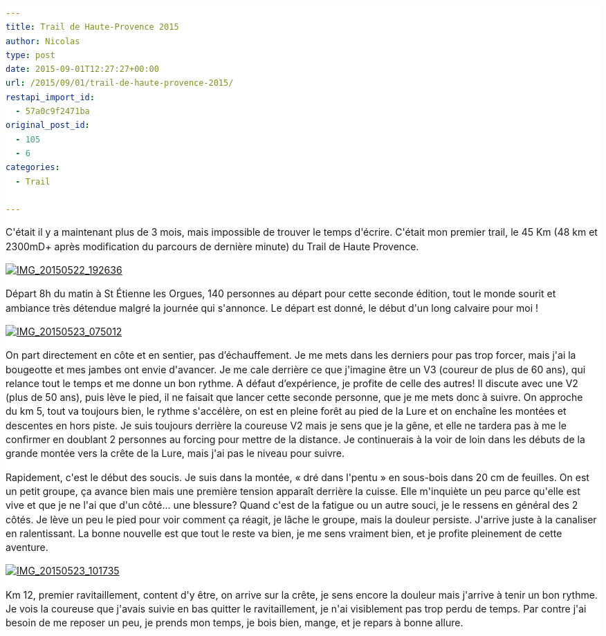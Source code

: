 ```yaml
---
title: Trail de Haute-Provence 2015
author: Nicolas
type: post
date: 2015-09-01T12:27:27+00:00
url: /2015/09/01/trail-de-haute-provence-2015/
restapi_import_id:
  - 57a0c9f2471ba
original_post_id:
  - 105
  - 6
categories:
  - Trail

---
```

C'était il y a maintenant plus de 3 mois, mais impossible de trouver le temps d'écrire. C'était mon premier trail, le 45 Km (48 km et 2300mD+ après modification du parcours de dernière minute) du Trail de Haute Provence.

[<img class="aligncenter size-large wp-image-139" src="http://deh0rs.com/wp-content/uploads/2015/09/img_20150522_192636.jpg?w=660" alt="IMG_20150522_192636" width="660" height="495" />][1]



Départ 8h du matin à St Étienne les Orgues, 140 personnes au départ pour cette seconde édition, tout le monde sourit et ambiance très détendue malgré la journée qui s'annonce. Le départ est donné, le début d'un long calvaire pour moi !

[<img class="aligncenter size-large wp-image-138" src="http://deh0rs.com/wp-content/uploads/2015/09/img_20150523_075012.jpg?w=660" alt="IMG_20150523_075012" width="660" height="495" srcset="http://boutikcircus.dev/wp-content/uploads/2015/09/img_20150523_075012.jpg 1265w, http://boutikcircus.dev/wp-content/uploads/2015/09/img_20150523_075012-300x225.jpg 300w, http://boutikcircus.dev/wp-content/uploads/2015/09/img_20150523_075012-768x576.jpg 768w, http://boutikcircus.dev/wp-content/uploads/2015/09/img_20150523_075012-1024x768.jpg 1024w" sizes="(max-width: 660px) 100vw, 660px" />][2]

On part directement en côte et en sentier, pas d’échauffement. Je me mets dans les derniers pour pas trop forcer, mais j'ai la bougeotte et mes jambes ont envie d'avancer. Je me cale derrière ce que j'imagine être un V3 (coureur de plus de 60 ans), qui relance tout le temps et me donne un bon rythme. A défaut d’expérience, je profite de celle des autres! Il discute avec une V2 (plus de 50 ans), puis lève le pied, il ne faisait que lancer cette seconde personne, que je me mets donc à suivre. On approche du km 5, tout va toujours bien, le rythme s'accélère, on est en pleine forêt au pied de la Lure et on enchaîne les montées et descentes en hors piste. Je suis toujours derrière la coureuse V2 mais je sens que je la gêne, et elle ne tardera pas à me le confirmer en doublant 2 personnes au forcing pour mettre de la distance. Je continuerais à la voir de loin dans les débuts de la grande montée vers la crête de la Lure, mais j'ai pas le niveau pour suivre.

Rapidement, c'est le début des soucis. Je suis dans la montée, « dré dans l'pentu » en sous-bois dans 20 cm de feuilles. On est un petit groupe, ça avance bien mais une première tension apparaît derrière la cuisse. Elle m'inquiète un peu parce qu'elle est vive et que je ne l'ai que d'un côté... une blessure? Quand c'est de la fatigue ou un autre souci, je le ressens en général des 2 côtés. Je lève un peu le pied pour voir comment ça réagit, je lâche le groupe, mais la douleur persiste. J'arrive juste à la canaliser en ralentissant. La bonne nouvelle est que tout le reste va bien, je me sens vraiment bien, et je profite pleinement de cette aventure.

[<img class="aligncenter size-large wp-image-157" src="http://deh0rs.com/wp-content/uploads/2015/09/img_20150523_101735.jpg?w=660" alt="IMG_20150523_101735" width="660" height="495" />][3]

Km 12, premier ravitaillement, content d'y être, on arrive sur la crête, je sens encore la douleur mais j'arrive à tenir un bon rythme. Je vois la coureuse que j'avais suivie en bas quitter le ravitaillement, je n'ai visiblement pas trop perdu de temps. Par contre j'ai besoin de me reposer un peu, je prends mon temps, je bois bien, mange, et je repars à bonne allure.


 [1]: http://deh0rs.com/wp-content/uploads/2015/09/img_20150522_192636.jpg
 [2]: http://deh0rs.com/wp-content/uploads/2015/09/img_20150523_075012.jpg
 [3]: http://deh0rs.com/wp-content/uploads/2015/09/img_20150523_101735.jpg
 [4]: http://deh0rs.com/wp-content/uploads/2015/09/img_20150523_102809.jpg
 [5]: http://deh0rs.com/wp-content/uploads/2015/09/img_20150523_120700.jpg
 [6]: http://deh0rs.com/wp-content/uploads/2015/09/capture-du-2015-09-01-135723.png
